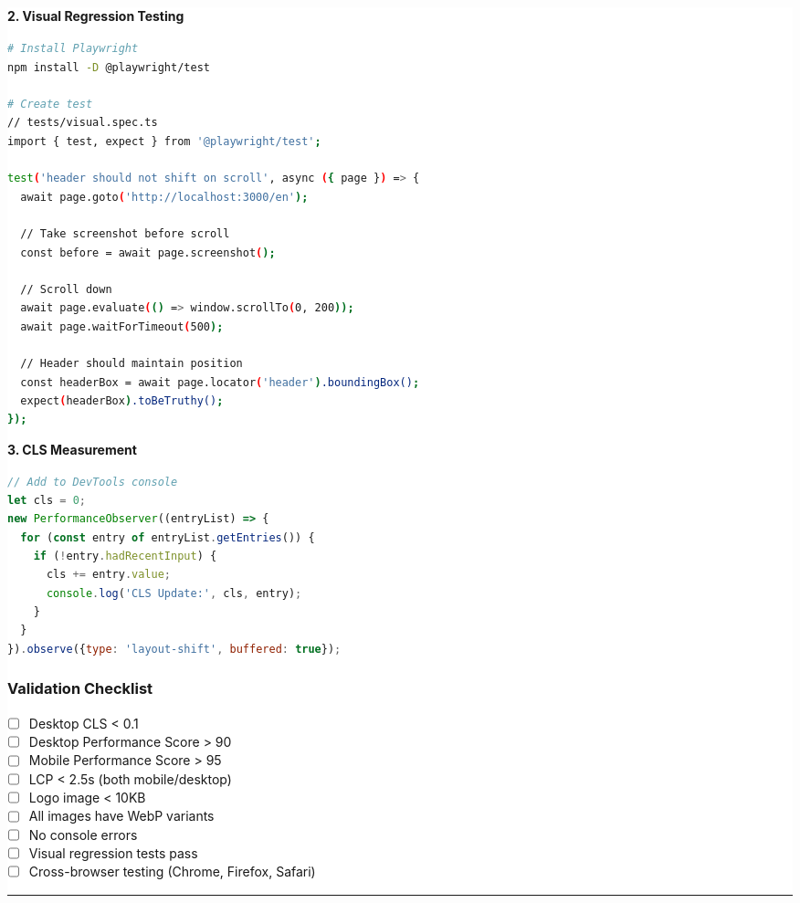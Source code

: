 **2. Visual Regression Testing**

```bash
# Install Playwright
npm install -D @playwright/test

# Create test
// tests/visual.spec.ts
import { test, expect } from '@playwright/test';

test('header should not shift on scroll', async ({ page }) => {
  await page.goto('http://localhost:3000/en');

  // Take screenshot before scroll
  const before = await page.screenshot();

  // Scroll down
  await page.evaluate(() => window.scrollTo(0, 200));
  await page.waitForTimeout(500);

  // Header should maintain position
  const headerBox = await page.locator('header').boundingBox();
  expect(headerBox).toBeTruthy();
});
```

**3. CLS Measurement**

```javascript
// Add to DevTools console
let cls = 0;
new PerformanceObserver((entryList) => {
  for (const entry of entryList.getEntries()) {
    if (!entry.hadRecentInput) {
      cls += entry.value;
      console.log('CLS Update:', cls, entry);
    }
  }
}).observe({type: 'layout-shift', buffered: true});
```

### Validation Checklist

- [ ] Desktop CLS < 0.1
- [ ] Desktop Performance Score > 90
- [ ] Mobile Performance Score > 95
- [ ] LCP < 2.5s (both mobile/desktop)
- [ ] Logo image < 10KB
- [ ] All images have WebP variants
- [ ] No console errors
- [ ] Visual regression tests pass
- [ ] Cross-browser testing (Chrome, Firefox, Safari)

---
